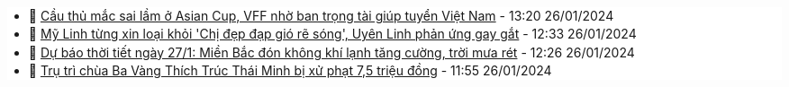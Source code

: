 - 🥸 [Cầu thủ mắc sai lầm ở Asian Cup, VFF nhờ ban trọng tài giúp tuyển Việt Nam](https://vtc.vn/cau-thu-mac-sai-lam-o-asian-cup-vff-nho-ban-trong-tai-giup-tuyen-viet-nam-ar849996.html) - 13:20 26/01/2024
- 🤭 [Mỹ Linh từng xin loại khỏi &#39;Chị đẹp đạp gió rẽ sóng&#39;, Uyên Linh phản ứng gay gắt](https://vtc.vn/my-linh-tung-xin-loai-khoi-chi-dep-dap-gio-re-song-uyen-linh-phan-ung-gay-gat-ar849973.html) - 12:33 26/01/2024
- 🦒 [Dự báo thời tiết ngày 27/1: Miền Bắc đón không khí lạnh tăng cường, trời mưa rét](https://vtc.vn/du-bao-thoi-tiet-ngay-27-1-mien-bac-don-khong-khi-lanh-tang-cuong-troi-mua-ret-ar849993.html) - 12:26 26/01/2024
- 🌮 [Trụ trì chùa Ba Vàng Thích Trúc Thái Minh bị xử phạt 7,5 triệu đồng](https://vtc.vn/tru-tri-chua-ba-vang-thich-truc-thai-minh-bi-xu-phat-7-5-trieu-dong-ar849991.html) - 11:55 26/01/2024
